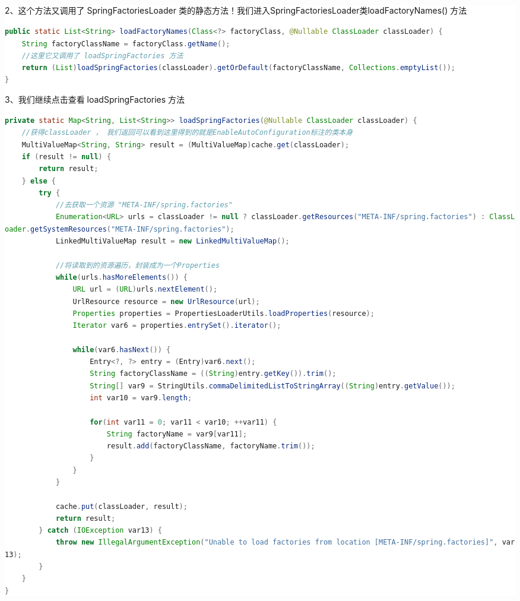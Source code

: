2、这个方法又调用了  SpringFactoriesLoader 类的静态方法！我们进入SpringFactoriesLoader类loadFactoryNames() 方法


```java
public static List<String> loadFactoryNames(Class<?> factoryClass, @Nullable ClassLoader classLoader) {
    String factoryClassName = factoryClass.getName();
    //这里它又调用了 loadSpringFactories 方法
    return (List)loadSpringFactories(classLoader).getOrDefault(factoryClassName, Collections.emptyList());
}
```

3、我们继续点击查看 loadSpringFactories 方法

```java
private static Map<String, List<String>> loadSpringFactories(@Nullable ClassLoader classLoader) {
    //获得classLoader ， 我们返回可以看到这里得到的就是EnableAutoConfiguration标注的类本身
    MultiValueMap<String, String> result = (MultiValueMap)cache.get(classLoader);
    if (result != null) {
        return result;
    } else {
        try {
            //去获取一个资源 "META-INF/spring.factories"
            Enumeration<URL> urls = classLoader != null ? classLoader.getResources("META-INF/spring.factories") : ClassLoader.getSystemResources("META-INF/spring.factories");
            LinkedMultiValueMap result = new LinkedMultiValueMap();

            //将读取到的资源遍历，封装成为一个Properties
            while(urls.hasMoreElements()) {
                URL url = (URL)urls.nextElement();
                UrlResource resource = new UrlResource(url);
                Properties properties = PropertiesLoaderUtils.loadProperties(resource);
                Iterator var6 = properties.entrySet().iterator();

                while(var6.hasNext()) {
                    Entry<?, ?> entry = (Entry)var6.next();
                    String factoryClassName = ((String)entry.getKey()).trim();
                    String[] var9 = StringUtils.commaDelimitedListToStringArray((String)entry.getValue());
                    int var10 = var9.length;

                    for(int var11 = 0; var11 < var10; ++var11) {
                        String factoryName = var9[var11];
                        result.add(factoryClassName, factoryName.trim());
                    }
                }
            }

            cache.put(classLoader, result);
            return result;
        } catch (IOException var13) {
            throw new IllegalArgumentException("Unable to load factories from location [META-INF/spring.factories]", var13);
        }
    }
}
```
